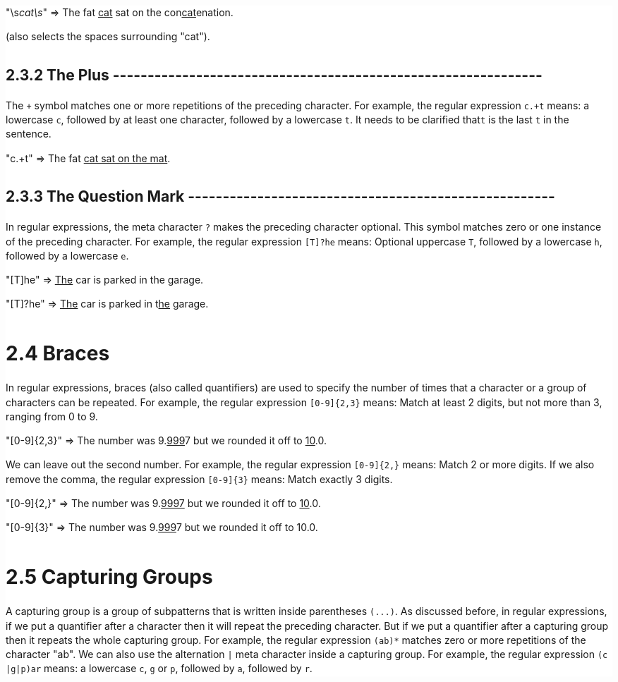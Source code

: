 "\s*cat\s*" => The fat [cat](#) sat on the con[cat](#)enation.

(also selects the spaces surrounding "cat").

## 2.3.2 The Plus --------------------------------------------------------------

The `+` symbol matches one or more repetitions of the preceding character.
For example, the regular expression `c.+t` means: a lowercase `c`, followed
by at least one character, followed by a lowercase `t`. It needs to be
clarified that`t` is the last `t` in the sentence.

"c.+t" => The fat [cat sat on the mat](#).

## 2.3.3 The Question Mark -----------------------------------------------------

In regular expressions, the meta character `?` makes the preceding character
optional. This symbol matches zero or one instance of the preceding character.
For example, the regular expression `[T]?he` means: Optional uppercase `T`,
followed by a lowercase `h`, followed by a lowercase `e`.

"[T]he" => [The](#) car is parked in the garage.

"[T]?he" => [The](#) car is parked in t[he](#) garage.

# 2.4 Braces

In regular expressions, braces (also called quantifiers) are used to specify
the number of times that a character or a group of characters can be repeated.
For example, the regular expression `[0-9]{2,3}` means: Match at least 2
digits, but not more than 3, ranging from 0 to 9.

"[0-9]{2,3}" => The number was 9.[999](#)7 but we rounded it off to [10](#).0.

We can leave out the second number. For example, the regular expression
`[0-9]{2,}` means: Match 2 or more digits. If we also remove the comma, the
regular expression `[0-9]{3}` means: Match exactly 3 digits.

"[0-9]{2,}" => The number was 9.[9997](#) but we rounded it off to [10](#).0.

"[0-9]{3}" => The number was 9.[999](#)7 but we rounded it off to 10.0.

# 2.5 Capturing Groups

A capturing group is a group of subpatterns that is written inside parentheses
`(...)`. As discussed before, in regular expressions, if we put a quantifier
after a character then it will repeat the preceding character. But if we put
a quantifier after a capturing group then it repeats the whole capturing
group. For example, the regular expression `(ab)*` matches zero or more
repetitions of the character "ab". We can also use the alternation `|` meta
character inside a capturing group. For example, the regular expression
`(c|g|p)ar` means: a lowercase `c`, `g` or `p`, followed by `a`, followed
by `r`.
